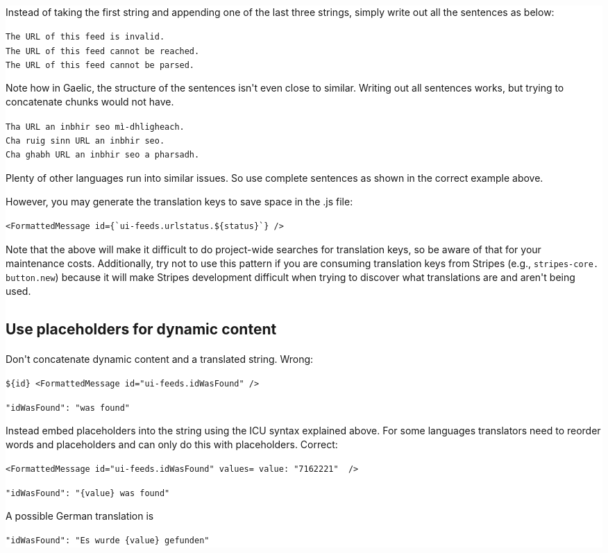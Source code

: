 Instead of taking the first string and appending one of the last three strings, simply write out all the sentences as below:

```
The URL of this feed is invalid.
The URL of this feed cannot be reached.
The URL of this feed cannot be parsed.
```

Note how in Gaelic, the structure of the sentences isn't even close to similar. Writing out all sentences works, but trying to concatenate chunks would not have.

```
Tha URL an inbhir seo mì-dhligheach.
Cha ruig sinn URL an inbhir seo.
Cha ghabh URL an inbhir seo a pharsadh.
```

Plenty of other languages run into similar issues. So use complete sentences as shown in the correct example above.

However, you may generate the translation keys to save space in the .js file:

```
<FormattedMessage id={`ui-feeds.urlstatus.${status}`} />
```

Note that the above will make it difficult to do project-wide searches for translation keys, so be aware of that for your maintenance costs. Additionally, try not to use this pattern if you are consuming translation keys from Stripes (e.g., `stripes-core.button.new`) because it will make Stripes development difficult when trying to discover what translations are and aren't being used.

## Use placeholders for dynamic content

Don't concatenate dynamic content and a translated string. Wrong:

```
${id} <FormattedMessage id="ui-feeds.idWasFound" />
```

```
"idWasFound": "was found"
```

Instead embed placeholders into the string using the ICU syntax explained above. For some languages translators need to reorder words and placeholders and can only do this with placeholders. Correct:

```
<FormattedMessage id="ui-feeds.idWasFound" values= value: "7162221"  />
```

```
"idWasFound": "{value} was found"
```

A possible German translation is

```
"idWasFound": "Es wurde {value} gefunden"
```
